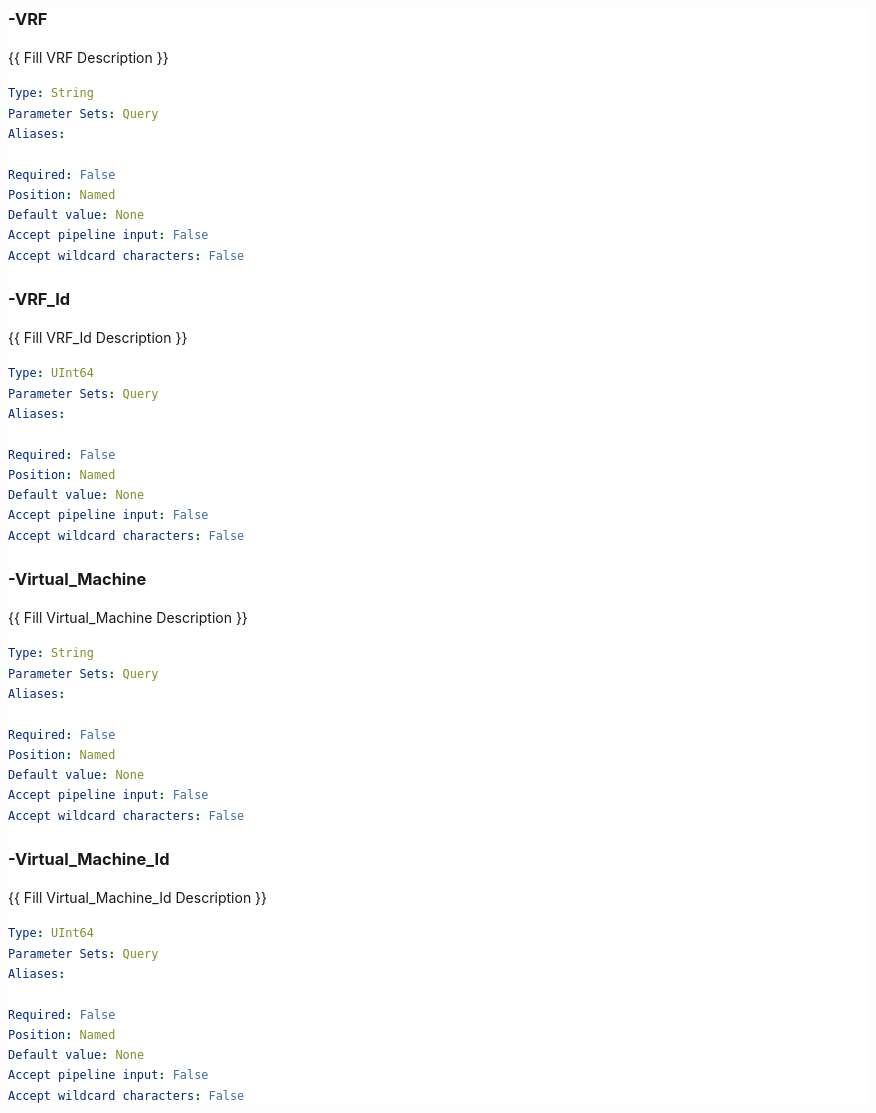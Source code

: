 ### -VRF
{{ Fill VRF Description }}

```yaml
Type: String
Parameter Sets: Query
Aliases:

Required: False
Position: Named
Default value: None
Accept pipeline input: False
Accept wildcard characters: False
```

### -VRF_Id
{{ Fill VRF_Id Description }}

```yaml
Type: UInt64
Parameter Sets: Query
Aliases:

Required: False
Position: Named
Default value: None
Accept pipeline input: False
Accept wildcard characters: False
```

### -Virtual_Machine
{{ Fill Virtual_Machine Description }}

```yaml
Type: String
Parameter Sets: Query
Aliases:

Required: False
Position: Named
Default value: None
Accept pipeline input: False
Accept wildcard characters: False
```

### -Virtual_Machine_Id
{{ Fill Virtual_Machine_Id Description }}

```yaml
Type: UInt64
Parameter Sets: Query
Aliases:

Required: False
Position: Named
Default value: None
Accept pipeline input: False
Accept wildcard characters: False
```
